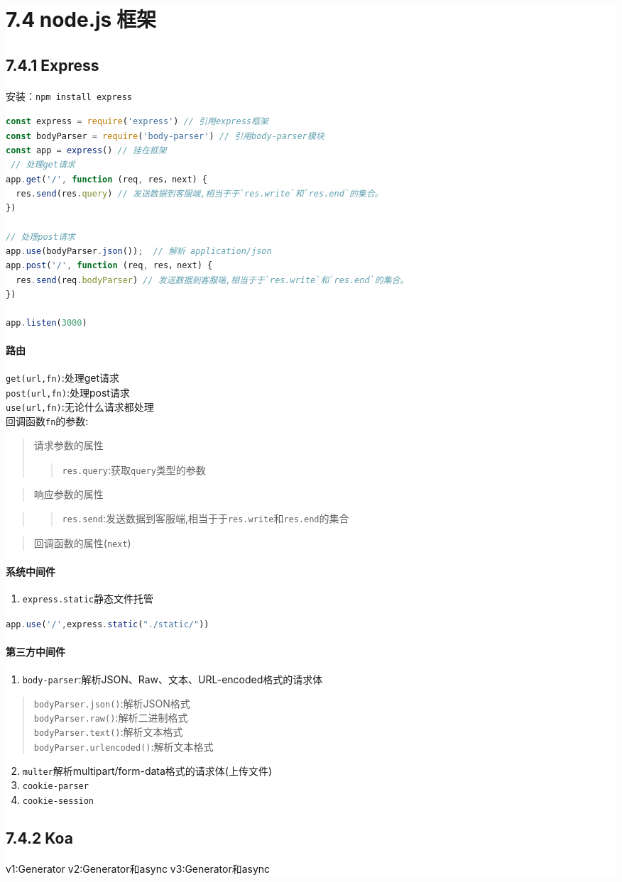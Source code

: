 # 7.4 node.js 框架
## 7.4.1 Express
安装：`npm install express`
```js
const express = require('express') // 引用express框架
const bodyParser = require('body-parser') // 引用body-parser模块
const app = express() // 挂在框架
 // 处理get请求
app.get('/', function (req, res，next) {
  res.send(res.query) // 发送数据到客服端,相当于于`res.write`和`res.end`的集合。
})

// 处理post请求
app.use(bodyParser.json());  // 解析 application/json
app.post('/', function (req, res，next) {
  res.send(req.bodyParser) // 发送数据到客服端,相当于于`res.write`和`res.end`的集合。
})
 
app.listen(3000)
```
#### 路由
`get(url,fn)`:处理get请求      
`post(url,fn)`:处理post请求   
`use(url,fn)`:无论什么请求都处理    
回调函数`fn`的参数:
> 请求参数的属性  
>> `res.query`:获取`query`类型的参数

> 响应参数的属性   

>> `res.send`:发送数据到客服端,相当于于`res.write`和`res.end`的集合 

> 回调函数的属性(`next`)    
#### 系统中间件
1. `express.static`静态文件托管
```js
app.use('/',express.static("./static/"))
```

#### 第三方中间件
1. `body-parser`:解析JSON、Raw、文本、URL-encoded格式的请求体
> `bodyParser.json()`:解析JSON格式    
> `bodyParser.raw()`:解析二进制格式   
> `bodyParser.text()`:解析文本格式    
> `bodyParser.urlencoded()`:解析文本格式    
2. `multer`解析multipart/form-data格式的请求体(上传文件)
3. `cookie-parser`
3. `cookie-session`
## 7.4.2 Koa
v1:Generator
v2:Generator和async
v3:Generator和async
